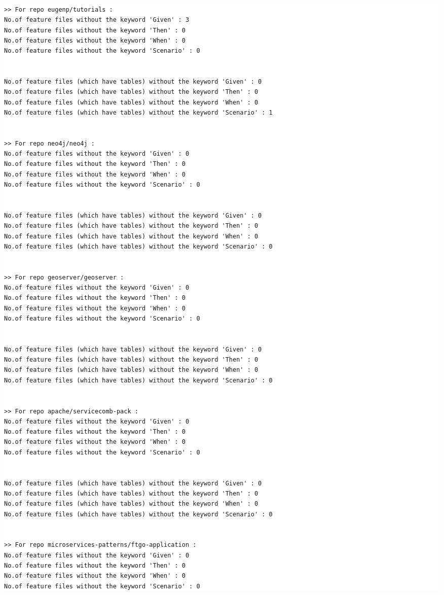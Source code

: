     >> For repo eugenp/tutorials : 
    No.of feature files without the keyword 'Given' : 3
    No.of feature files without the keyword 'Then' : 0
    No.of feature files without the keyword 'When' : 0
    No.of feature files without the keyword 'Scenario' : 0
    
    
    No.of feature files (which have tables) without the keyword 'Given' : 0
    No.of feature files (which have tables) without the keyword 'Then' : 0
    No.of feature files (which have tables) without the keyword 'When' : 0
    No.of feature files (which have tables) without the keyword 'Scenario' : 1
    
    
    >> For repo neo4j/neo4j : 
    No.of feature files without the keyword 'Given' : 0
    No.of feature files without the keyword 'Then' : 0
    No.of feature files without the keyword 'When' : 0
    No.of feature files without the keyword 'Scenario' : 0
    
    
    No.of feature files (which have tables) without the keyword 'Given' : 0
    No.of feature files (which have tables) without the keyword 'Then' : 0
    No.of feature files (which have tables) without the keyword 'When' : 0
    No.of feature files (which have tables) without the keyword 'Scenario' : 0
    
    
    >> For repo geoserver/geoserver : 
    No.of feature files without the keyword 'Given' : 0
    No.of feature files without the keyword 'Then' : 0
    No.of feature files without the keyword 'When' : 0
    No.of feature files without the keyword 'Scenario' : 0
    
    
    No.of feature files (which have tables) without the keyword 'Given' : 0
    No.of feature files (which have tables) without the keyword 'Then' : 0
    No.of feature files (which have tables) without the keyword 'When' : 0
    No.of feature files (which have tables) without the keyword 'Scenario' : 0
    
    
    >> For repo apache/servicecomb-pack : 
    No.of feature files without the keyword 'Given' : 0
    No.of feature files without the keyword 'Then' : 0
    No.of feature files without the keyword 'When' : 0
    No.of feature files without the keyword 'Scenario' : 0
    
    
    No.of feature files (which have tables) without the keyword 'Given' : 0
    No.of feature files (which have tables) without the keyword 'Then' : 0
    No.of feature files (which have tables) without the keyword 'When' : 0
    No.of feature files (which have tables) without the keyword 'Scenario' : 0
    
    
    >> For repo microservices-patterns/ftgo-application : 
    No.of feature files without the keyword 'Given' : 0
    No.of feature files without the keyword 'Then' : 0
    No.of feature files without the keyword 'When' : 0
    No.of feature files without the keyword 'Scenario' : 0
    
    